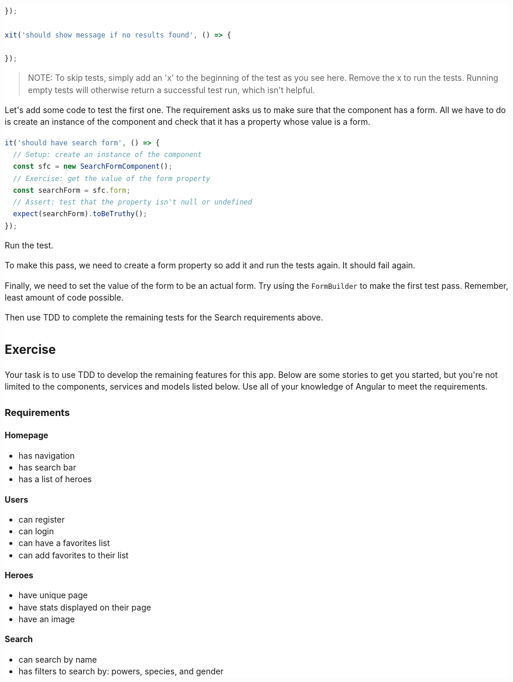 ```typescript
});

xit('should show message if no results found', () => {
  
});
```

> NOTE: To skip tests, simply add an 'x' to the beginning of the test as you see here. Remove the x to run the tests. Running empty tests will otherwise return a successful test run, which isn't helpful.

Let's add some code to test the first one. The requirement asks us to make sure that the component has a form. All we have to do is create an instance of the component and check that it has a property whose value is a form.

```typescript
it('should have search form', () => {
  // Setup: create an instance of the component
  const sfc = new SearchFormComponent();
  // Exercise: get the value of the form property
  const searchForm = sfc.form;
  // Assert: test that the property isn't null or undefined
  expect(searchForm).toBeTruthy();
});
```

Run the test. 

To make this pass, we need to create a form property so add it and run the tests again. It should fail again.

Finally, we need to set the value of the form to be an actual form. Try using the `FormBuilder` to make the first test pass. Remember, least amount of code possible.

Then use TDD to complete the remaining tests for the Search requirements above.



## Exercise

Your task is to use TDD to develop the remaining features for this app. Below are some stories to get you started, but you're not limited to the components, services and models listed below. Use all of your knowledge of Angular to meet the requirements.


### Requirements

**Homepage**
- has navigation
- has search bar
- has a list of heroes

**Users**
- can register
- can login
- can have a favorites list
- can add favorites to their list

**Heroes**
- have unique page
- have stats displayed on their page
- have an image

**Search**
- can search by name
- has filters to search by: powers, species, and gender
